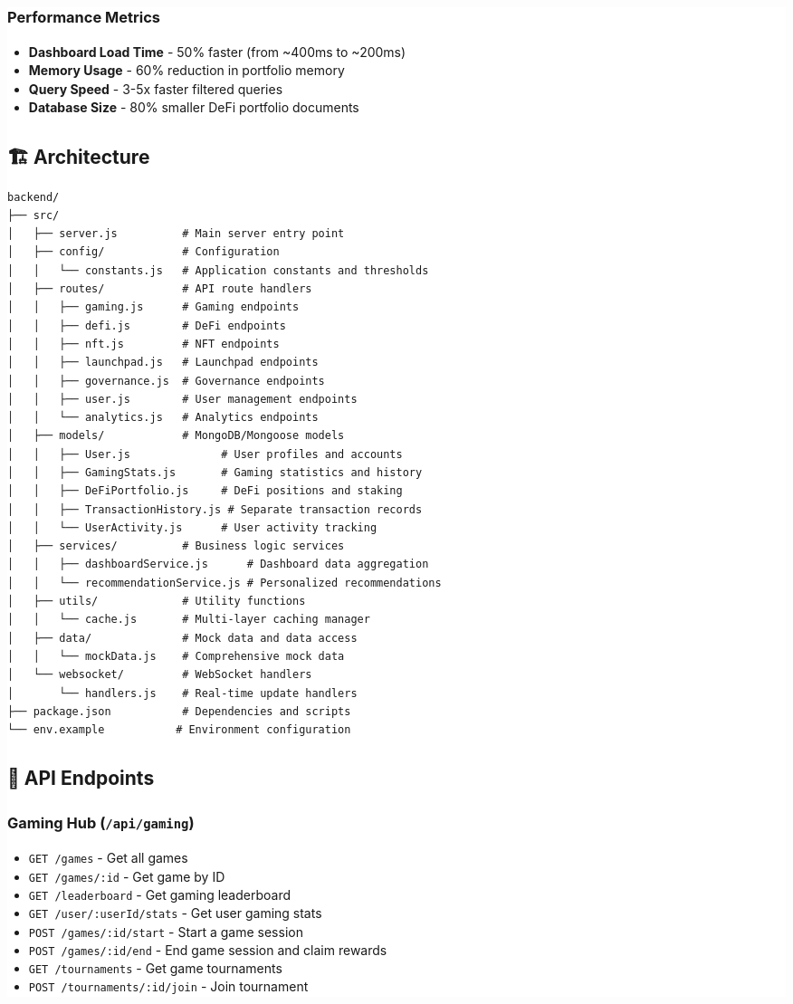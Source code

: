 ### **Performance Metrics**
- **Dashboard Load Time** - 50% faster (from ~400ms to ~200ms)
- **Memory Usage** - 60% reduction in portfolio memory
- **Query Speed** - 3-5x faster filtered queries
- **Database Size** - 80% smaller DeFi portfolio documents

## 🏗️ Architecture

```
backend/
├── src/
│   ├── server.js          # Main server entry point
│   ├── config/            # Configuration
│   │   └── constants.js   # Application constants and thresholds
│   ├── routes/            # API route handlers
│   │   ├── gaming.js      # Gaming endpoints
│   │   ├── defi.js        # DeFi endpoints
│   │   ├── nft.js         # NFT endpoints
│   │   ├── launchpad.js   # Launchpad endpoints
│   │   ├── governance.js  # Governance endpoints
│   │   ├── user.js        # User management endpoints
│   │   └── analytics.js   # Analytics endpoints
│   ├── models/            # MongoDB/Mongoose models
│   │   ├── User.js              # User profiles and accounts
│   │   ├── GamingStats.js       # Gaming statistics and history
│   │   ├── DeFiPortfolio.js     # DeFi positions and staking
│   │   ├── TransactionHistory.js # Separate transaction records
│   │   └── UserActivity.js      # User activity tracking
│   ├── services/          # Business logic services
│   │   ├── dashboardService.js      # Dashboard data aggregation
│   │   └── recommendationService.js # Personalized recommendations
│   ├── utils/             # Utility functions
│   │   └── cache.js       # Multi-layer caching manager
│   ├── data/              # Mock data and data access
│   │   └── mockData.js    # Comprehensive mock data
│   └── websocket/         # WebSocket handlers
│       └── handlers.js    # Real-time update handlers
├── package.json           # Dependencies and scripts
└── env.example           # Environment configuration
```

## 📡 API Endpoints

### **Gaming Hub** (`/api/gaming`)

- `GET /games` - Get all games
- `GET /games/:id` - Get game by ID
- `GET /leaderboard` - Get gaming leaderboard
- `GET /user/:userId/stats` - Get user gaming stats
- `POST /games/:id/start` - Start a game session
- `POST /games/:id/end` - End game session and claim rewards
- `GET /tournaments` - Get game tournaments
- `POST /tournaments/:id/join` - Join tournament
